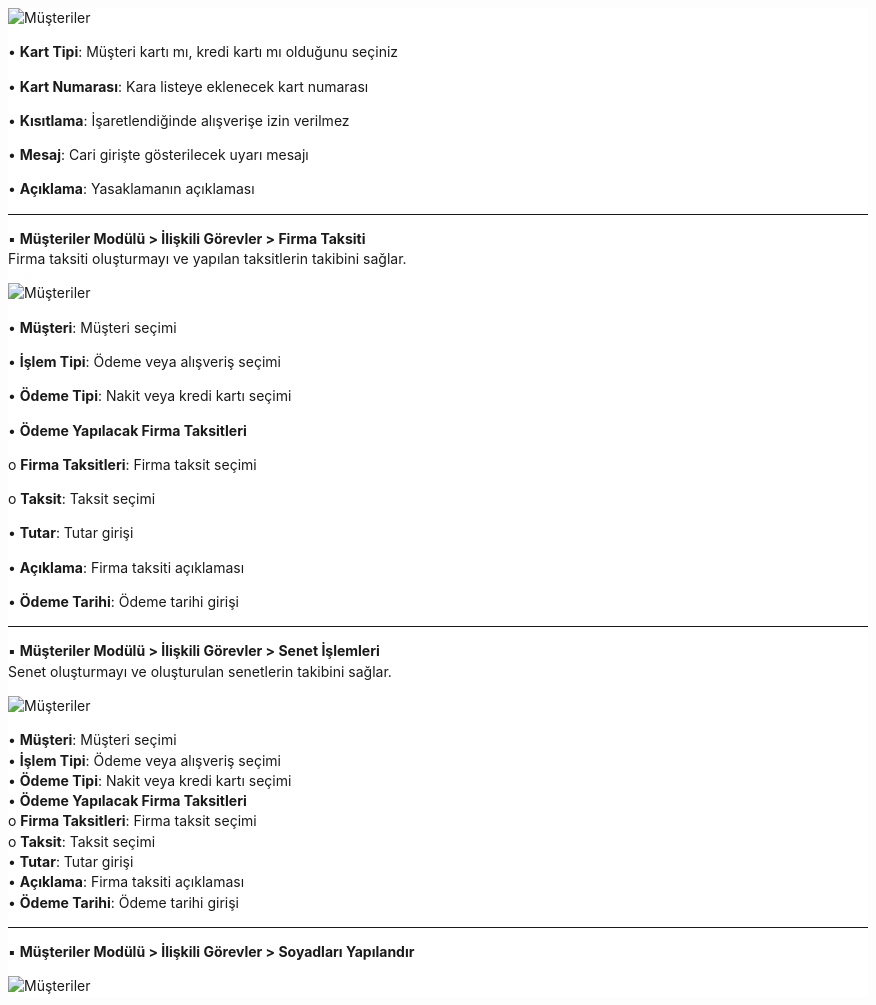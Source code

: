 ![Müşteriler](/img/moduller/musteriler-16.png)

• **Kart Tipi**: Müşteri kartı mı, kredi kartı mı olduğunu seçiniz  

• **Kart Numarası**: Kara listeye eklenecek kart numarası  

• **Kısıtlama**: İşaretlendiğinde alışverişe izin verilmez  

• **Mesaj**: Cari girişte gösterilecek uyarı mesajı  

• **Açıklama**: Yasaklamanın açıklaması  

---

▪ **Müşteriler Modülü > İlişkili Görevler > Firma Taksiti**  
Firma taksiti oluşturmayı ve yapılan taksitlerin takibini sağlar.  

![Müşteriler](/img/moduller/musteriler-17.png)

• **Müşteri**: Müşteri seçimi  

• **İşlem Tipi**: Ödeme veya alışveriş seçimi  

• **Ödeme Tipi**: Nakit veya kredi kartı seçimi  

• **Ödeme Yapılacak Firma Taksitleri**  

  o **Firma Taksitleri**: Firma taksit seçimi  

  o **Taksit**: Taksit seçimi  

• **Tutar**: Tutar girişi  

• **Açıklama**: Firma taksiti açıklaması

• **Ödeme Tarihi**: Ödeme tarihi girişi  

---

▪ **Müşteriler Modülü > İlişkili Görevler > Senet İşlemleri**  
Senet oluşturmayı ve oluşturulan senetlerin takibini sağlar.  

![Müşteriler](/img/moduller/musteriler-18.png)

• **Müşteri**: Müşteri seçimi  
• **İşlem Tipi**: Ödeme veya alışveriş seçimi  
• **Ödeme Tipi**: Nakit veya kredi kartı seçimi  
• **Ödeme Yapılacak Firma Taksitleri**  
  o **Firma Taksitleri**: Firma taksit seçimi  
  o **Taksit**: Taksit seçimi  
• **Tutar**: Tutar girişi  
• **Açıklama**: Firma taksiti açıklaması  
• **Ödeme Tarihi**: Ödeme tarihi girişi  

---

▪ **Müşteriler Modülü > İlişkili Görevler > Soyadları Yapılandır**  

![Müşteriler](/img/moduller/musteriler-19.png)
